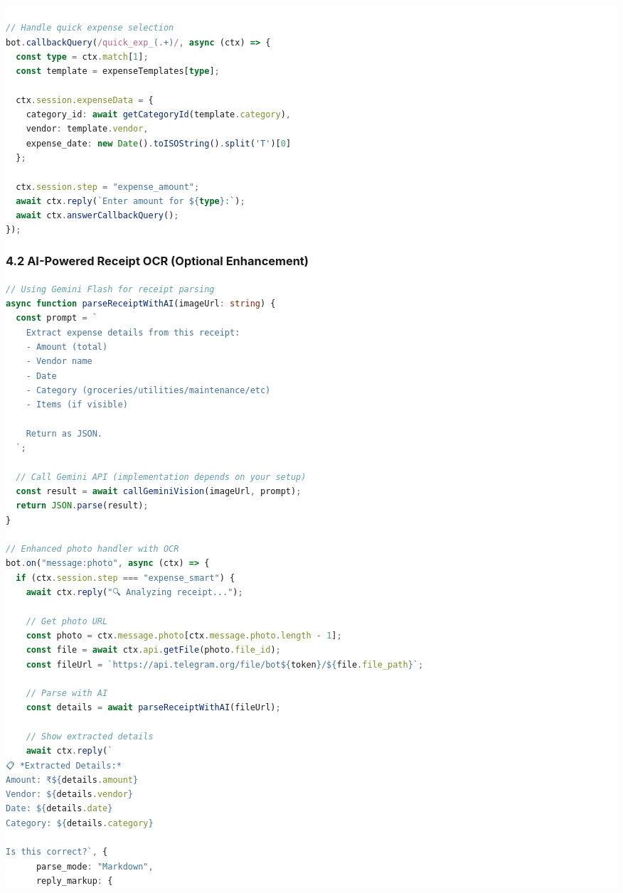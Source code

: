 ```typescript

// Handle quick expense selection
bot.callbackQuery(/quick_exp_(.+)/, async (ctx) => {
  const type = ctx.match[1];
  const template = expenseTemplates[type];
  
  ctx.session.expenseData = {
    category_id: await getCategoryId(template.category),
    vendor: template.vendor,
    expense_date: new Date().toISOString().split('T')[0]
  };
  
  ctx.session.step = "expense_amount";
  await ctx.reply(`Enter amount for ${type}:`);
  await ctx.answerCallbackQuery();
});
```

### 4.2 AI-Powered Receipt OCR (Optional Enhancement)

```typescript
// Using Gemini Flash for receipt parsing
async function parseReceiptWithAI(imageUrl: string) {
  const prompt = `
    Extract expense details from this receipt:
    - Amount (total)
    - Vendor name
    - Date
    - Category (groceries/utilities/maintenance/etc)
    - Items (if visible)
    
    Return as JSON.
  `;
  
  // Call Gemini API (implementation depends on your setup)
  const result = await callGeminiVision(imageUrl, prompt);
  return JSON.parse(result);
}

// Enhanced photo handler with OCR
bot.on("message:photo", async (ctx) => {
  if (ctx.session.step === "expense_smart") {
    await ctx.reply("🔍 Analyzing receipt...");
    
    // Get photo URL
    const photo = ctx.message.photo[ctx.message.photo.length - 1];
    const file = await ctx.api.getFile(photo.file_id);
    const fileUrl = `https://api.telegram.org/file/bot${token}/${file.file_path}`;
    
    // Parse with AI
    const details = await parseReceiptWithAI(fileUrl);
    
    // Show extracted details
    await ctx.reply(`
📋 *Extracted Details:*
Amount: ₹${details.amount}
Vendor: ${details.vendor}
Date: ${details.date}
Category: ${details.category}

Is this correct?`, {
      parse_mode: "Markdown",
      reply_markup: {
```